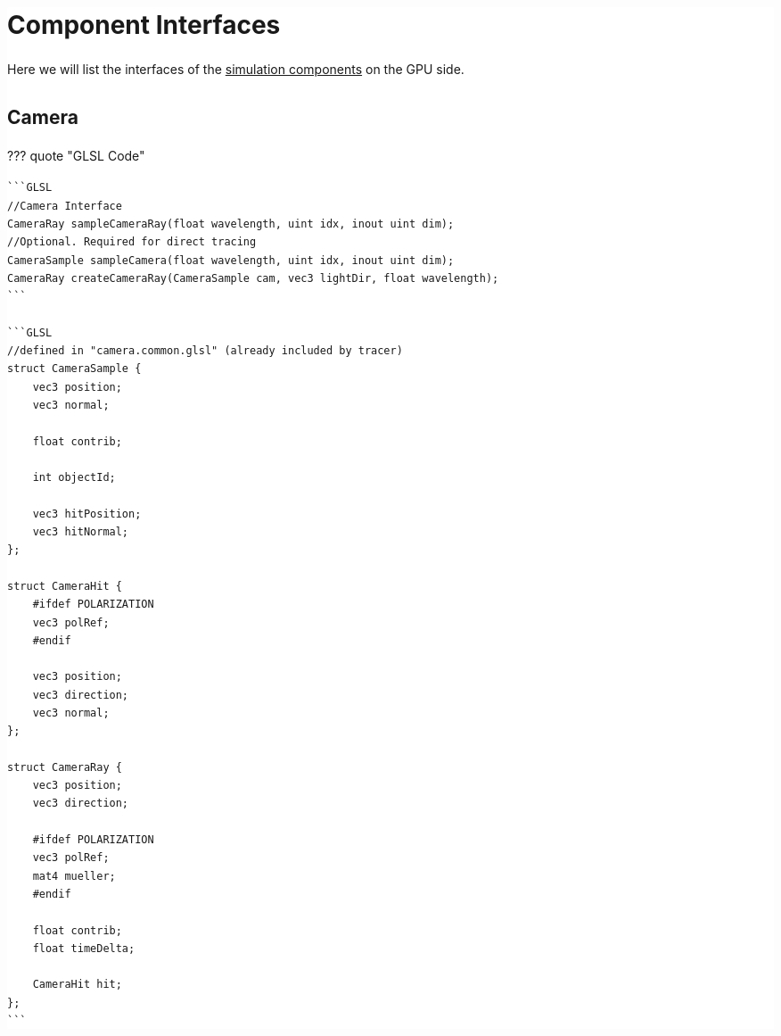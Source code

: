 # Component Interfaces

Here we will list the interfaces of the [simulation components](components.md)
on the GPU side.

## Camera

??? quote "GLSL Code"

    ```GLSL
    //Camera Interface
    CameraRay sampleCameraRay(float wavelength, uint idx, inout uint dim);
    //Optional. Required for direct tracing
    CameraSample sampleCamera(float wavelength, uint idx, inout uint dim);
    CameraRay createCameraRay(CameraSample cam, vec3 lightDir, float wavelength);
    ```

    ```GLSL
    //defined in "camera.common.glsl" (already included by tracer)
    struct CameraSample {
        vec3 position;
        vec3 normal;

        float contrib;

        int objectId;

        vec3 hitPosition;
        vec3 hitNormal;
    };

    struct CameraHit {
        #ifdef POLARIZATION
        vec3 polRef;
        #endif

        vec3 position;
        vec3 direction;
        vec3 normal;
    };

    struct CameraRay {
        vec3 position;
        vec3 direction;

        #ifdef POLARIZATION
        vec3 polRef;
        mat4 mueller;
        #endif

        float contrib;
        float timeDelta;

        CameraHit hit;
    };
    ```
